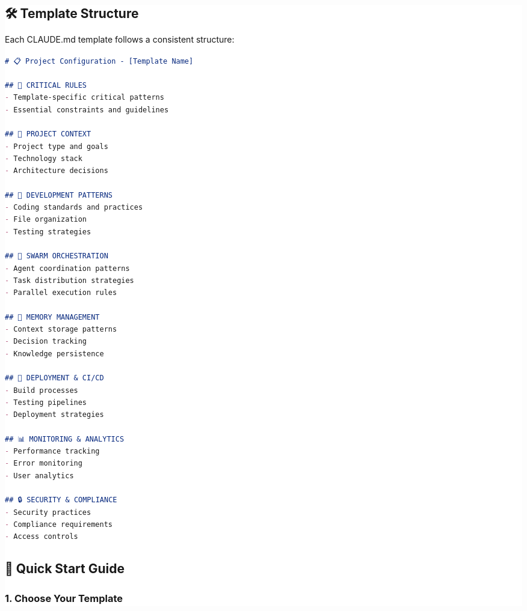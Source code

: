 ## 🛠️ **Template Structure**

Each CLAUDE.md template follows a consistent structure:

```markdown
# 📋 Project Configuration - [Template Name]

## 🚨 CRITICAL RULES
- Template-specific critical patterns
- Essential constraints and guidelines

## 🎯 PROJECT CONTEXT
- Project type and goals
- Technology stack
- Architecture decisions

## 🔧 DEVELOPMENT PATTERNS
- Coding standards and practices
- File organization
- Testing strategies

## 🐝 SWARM ORCHESTRATION
- Agent coordination patterns
- Task distribution strategies
- Parallel execution rules

## 🧠 MEMORY MANAGEMENT
- Context storage patterns
- Decision tracking
- Knowledge persistence

## 🚀 DEPLOYMENT & CI/CD
- Build processes
- Testing pipelines
- Deployment strategies

## 📊 MONITORING & ANALYTICS
- Performance tracking
- Error monitoring
- User analytics

## 🔒 SECURITY & COMPLIANCE
- Security practices
- Compliance requirements
- Access controls
```

## 🚀 **Quick Start Guide**

### 1. **Choose Your Template**
